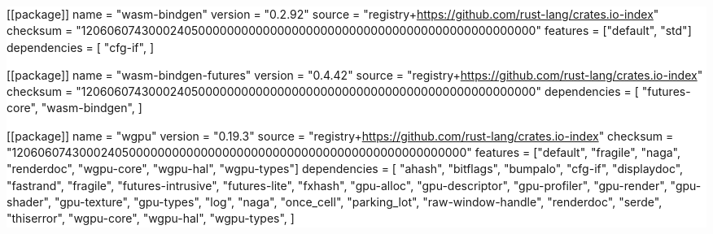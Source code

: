 [[package]]
name = "wasm-bindgen"
version = "0.2.92"
source = "registry+https://github.com/rust-lang/crates.io-index"
checksum = "1206060743000240500000000000000000000000000000000000000000000000"
features = ["default", "std"]
dependencies = [
 "cfg-if",
]

[[package]]
name = "wasm-bindgen-futures"
version = "0.4.42"
source = "registry+https://github.com/rust-lang/crates.io-index"
checksum = "1206060743000240500000000000000000000000000000000000000000000000"
dependencies = [
 "futures-core",
 "wasm-bindgen",
]

[[package]]
name = "wgpu"
version = "0.19.3"
source = "registry+https://github.com/rust-lang/crates.io-index"
checksum = "1206060743000240500000000000000000000000000000000000000000000000"
features = ["default", "fragile", "naga", "renderdoc", "wgpu-core", "wgpu-hal", "wgpu-types"]
dependencies = [
 "ahash",
 "bitflags",
 "bumpalo",
 "cfg-if",
 "displaydoc",
 "fastrand",
 "fragile",
 "futures-intrusive",
 "futures-lite",
 "fxhash",
 "gpu-alloc",
 "gpu-descriptor",
 "gpu-profiler",
 "gpu-render",
 "gpu-shader",
 "gpu-texture",
 "gpu-types",
 "log",
 "naga",
 "once_cell",
 "parking_lot",
 "raw-window-handle",
 "renderdoc",
 "serde",
 "thiserror",
 "wgpu-core",
 "wgpu-hal",
 "wgpu-types",
]
